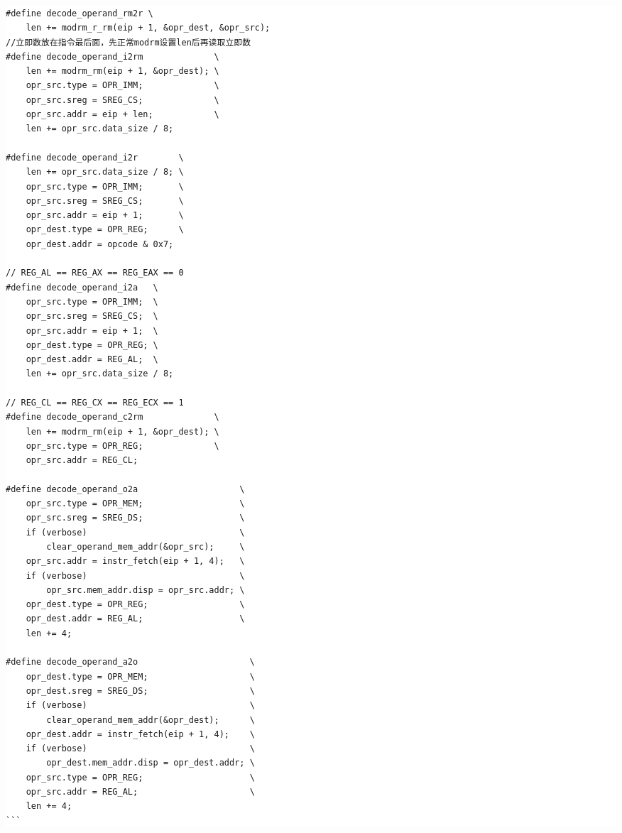     #define decode_operand_rm2r \
    	len += modrm_r_rm(eip + 1, &opr_dest, &opr_src);
    //立即数放在指令最后面，先正常modrm设置len后再读取立即数
    #define decode_operand_i2rm              \
    	len += modrm_rm(eip + 1, &opr_dest); \
    	opr_src.type = OPR_IMM;              \
    	opr_src.sreg = SREG_CS;              \
    	opr_src.addr = eip + len;            \
    	len += opr_src.data_size / 8;
    
    #define decode_operand_i2r        \
    	len += opr_src.data_size / 8; \
    	opr_src.type = OPR_IMM;       \
    	opr_src.sreg = SREG_CS;       \
    	opr_src.addr = eip + 1;       \
    	opr_dest.type = OPR_REG;      \
    	opr_dest.addr = opcode & 0x7;
    
    // REG_AL == REG_AX == REG_EAX == 0
    #define decode_operand_i2a   \
    	opr_src.type = OPR_IMM;  \
    	opr_src.sreg = SREG_CS;  \
    	opr_src.addr = eip + 1;  \
    	opr_dest.type = OPR_REG; \
    	opr_dest.addr = REG_AL;  \
    	len += opr_src.data_size / 8;
    
    // REG_CL == REG_CX == REG_ECX == 1
    #define decode_operand_c2rm              \
    	len += modrm_rm(eip + 1, &opr_dest); \
    	opr_src.type = OPR_REG;              \
    	opr_src.addr = REG_CL;
    
    #define decode_operand_o2a                    \
    	opr_src.type = OPR_MEM;                   \
    	opr_src.sreg = SREG_DS;                   \
    	if (verbose)                              \
    		clear_operand_mem_addr(&opr_src);     \
    	opr_src.addr = instr_fetch(eip + 1, 4);   \
    	if (verbose)                              \
    		opr_src.mem_addr.disp = opr_src.addr; \
    	opr_dest.type = OPR_REG;                  \
    	opr_dest.addr = REG_AL;                   \
    	len += 4;
    
    #define decode_operand_a2o                      \
    	opr_dest.type = OPR_MEM;                    \
    	opr_dest.sreg = SREG_DS;                    \
    	if (verbose)                                \
    		clear_operand_mem_addr(&opr_dest);      \
    	opr_dest.addr = instr_fetch(eip + 1, 4);    \
    	if (verbose)                                \
    		opr_dest.mem_addr.disp = opr_dest.addr; \
    	opr_src.type = OPR_REG;                     \
    	opr_src.addr = REG_AL;                      \
    	len += 4;
    ```
